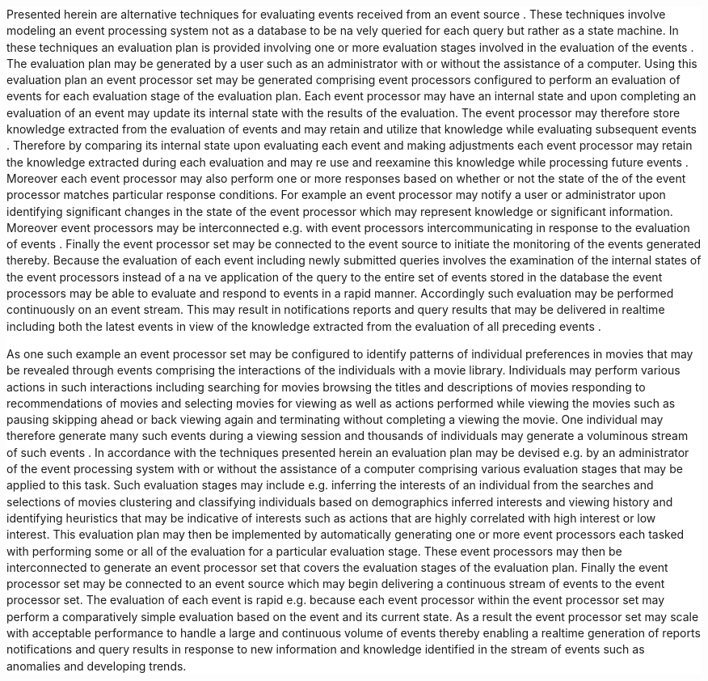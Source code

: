 Presented herein are alternative techniques for evaluating events received from an event source . These techniques involve modeling an event processing system not as a database to be na vely queried for each query but rather as a state machine. In these techniques an evaluation plan is provided involving one or more evaluation stages involved in the evaluation of the events . The evaluation plan may be generated by a user such as an administrator with or without the assistance of a computer. Using this evaluation plan an event processor set may be generated comprising event processors configured to perform an evaluation of events for each evaluation stage of the evaluation plan. Each event processor may have an internal state and upon completing an evaluation of an event may update its internal state with the results of the evaluation. The event processor may therefore store knowledge extracted from the evaluation of events and may retain and utilize that knowledge while evaluating subsequent events . Therefore by comparing its internal state upon evaluating each event and making adjustments each event processor may retain the knowledge extracted during each evaluation and may re use and reexamine this knowledge while processing future events . Moreover each event processor may also perform one or more responses based on whether or not the state of the of the event processor matches particular response conditions. For example an event processor may notify a user or administrator upon identifying significant changes in the state of the event processor which may represent knowledge or significant information. Moreover event processors may be interconnected e.g. with event processors intercommunicating in response to the evaluation of events . Finally the event processor set may be connected to the event source to initiate the monitoring of the events generated thereby. Because the evaluation of each event including newly submitted queries involves the examination of the internal states of the event processors instead of a na ve application of the query to the entire set of events stored in the database the event processors may be able to evaluate and respond to events in a rapid manner. Accordingly such evaluation may be performed continuously on an event stream. This may result in notifications reports and query results that may be delivered in realtime including both the latest events in view of the knowledge extracted from the evaluation of all preceding events .

As one such example an event processor set may be configured to identify patterns of individual preferences in movies that may be revealed through events comprising the interactions of the individuals with a movie library. Individuals may perform various actions in such interactions including searching for movies browsing the titles and descriptions of movies responding to recommendations of movies and selecting movies for viewing as well as actions performed while viewing the movies such as pausing skipping ahead or back viewing again and terminating without completing a viewing the movie. One individual may therefore generate many such events during a viewing session and thousands of individuals may generate a voluminous stream of such events . In accordance with the techniques presented herein an evaluation plan may be devised e.g. by an administrator of the event processing system with or without the assistance of a computer comprising various evaluation stages that may be applied to this task. Such evaluation stages may include e.g. inferring the interests of an individual from the searches and selections of movies clustering and classifying individuals based on demographics inferred interests and viewing history and identifying heuristics that may be indicative of interests such as actions that are highly correlated with high interest or low interest. This evaluation plan may then be implemented by automatically generating one or more event processors each tasked with performing some or all of the evaluation for a particular evaluation stage. These event processors may then be interconnected to generate an event processor set that covers the evaluation stages of the evaluation plan. Finally the event processor set may be connected to an event source which may begin delivering a continuous stream of events to the event processor set. The evaluation of each event is rapid e.g. because each event processor within the event processor set may perform a comparatively simple evaluation based on the event and its current state. As a result the event processor set may scale with acceptable performance to handle a large and continuous volume of events thereby enabling a realtime generation of reports notifications and query results in response to new information and knowledge identified in the stream of events such as anomalies and developing trends.
